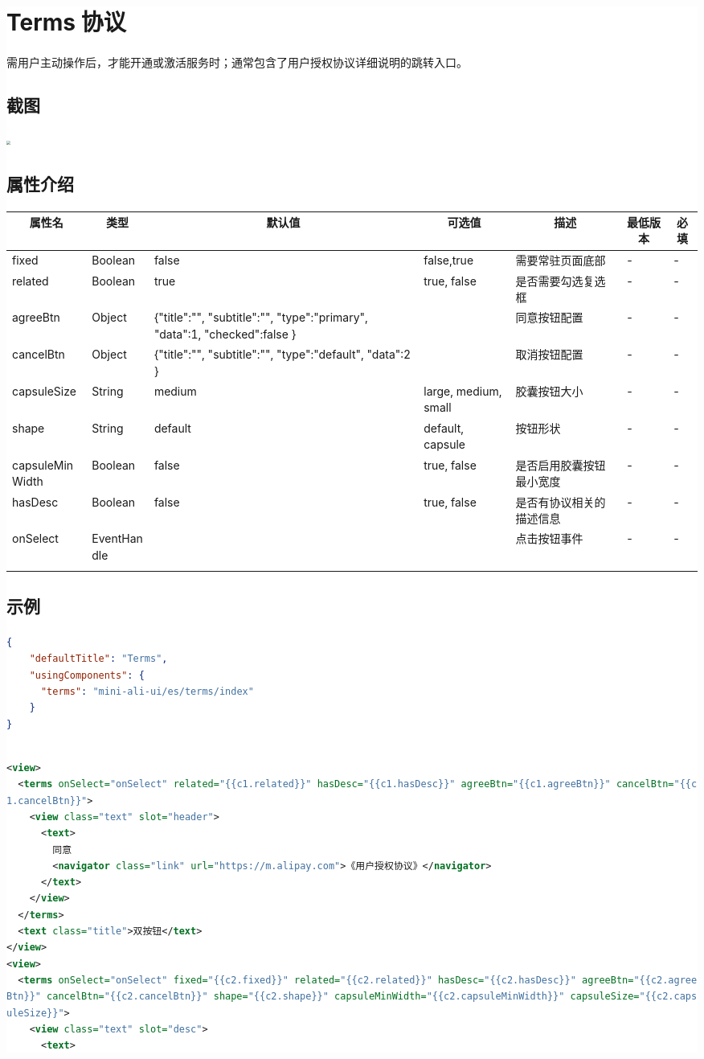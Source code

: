 # Terms 协议

需用户主动操作后，才能开通或激活服务时；通常包含了用户授权协议详细说明的跳转入口。


## 截图
<img src="https://gw.alipayobjects.com/mdn/rms_01d31f/afts/img/A*DNO6SYWbkjYAAAAAAAAAAABkARQnAQ" style="zoom: 33%;" />


## 属性介绍



| 属性名          | 类型        | 默认值                                                       | 可选值     | 描述             | 最低版本 | 必填 |
| --------------- | ----------- | ------------------------------------------------------------ | ---------- | ---------------- | -------- | ---- |
| fixed           | Boolean     | false                                                        | false,true | 需要常驻页面底部 | -        | -    |
| related         | Boolean     | true                                                         | true, false | 是否需要勾选复选框 | - | - |
| agreeBtn        | Object      | {"title":"", "subtitle":"", "type":"primary", "data":1, "checked":false } |            | 同意按钮配置 | - | - |
| cancelBtn       | Object      | {"title":"", "subtitle":"", "type":"default", "data":2 }         |  | 取消按钮配置 | - | - |
| capsuleSize     | String      | medium | large, medium, small | 胶囊按钮大小  | - | - |
| shape           | String      | default | default, capsule | 按钮形状 | - | - |
| capsuleMinWidth | Boolean     | false | true, false | 是否启用胶囊按钮最小宽度 | - | - |
| hasDesc         | Boolean     | false | true, false | 是否有协议相关的描述信息 | - | - |
| onSelect | EventHandle |                                                              |            | 点击按钮事件 | - | - |
| | | | | | | |

## 示例

```json
{
    "defaultTitle": "Terms",
    "usingComponents": {
      "terms": "mini-ali-ui/es/terms/index"
    } 
}
 
```

```xml
<view>
  <terms onSelect="onSelect" related="{{c1.related}}" hasDesc="{{c1.hasDesc}}" agreeBtn="{{c1.agreeBtn}}" cancelBtn="{{c1.cancelBtn}}">
    <view class="text" slot="header">
      <text>
        同意
        <navigator class="link" url="https://m.alipay.com">《用户授权协议》</navigator>
      </text>
    </view>
  </terms>
  <text class="title">双按钮</text>
</view>
<view>
  <terms onSelect="onSelect" fixed="{{c2.fixed}}" related="{{c2.related}}" hasDesc="{{c2.hasDesc}}" agreeBtn="{{c2.agreeBtn}}" cancelBtn="{{c2.cancelBtn}}" shape="{{c2.shape}}" capsuleMinWidth="{{c2.capsuleMinWidth}}" capsuleSize="{{c2.capsuleSize}}">
    <view class="text" slot="desc">
      <text>
```